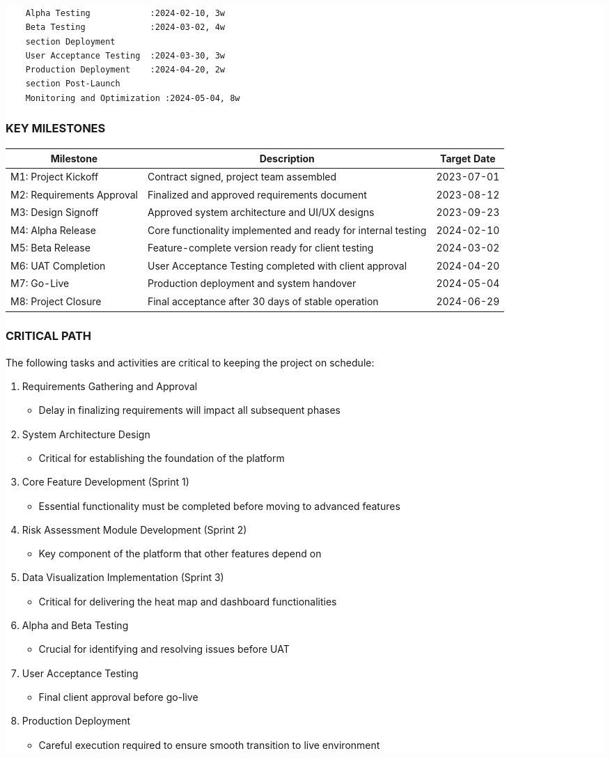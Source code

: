 ```mermaid
    Alpha Testing            :2024-02-10, 3w
    Beta Testing             :2024-03-02, 4w
    section Deployment
    User Acceptance Testing  :2024-03-30, 3w
    Production Deployment    :2024-04-20, 2w
    section Post-Launch
    Monitoring and Optimization :2024-05-04, 8w
```

### KEY MILESTONES

| Milestone | Description | Target Date |
|-----------|-------------|-------------|
| M1: Project Kickoff | Contract signed, project team assembled | 2023-07-01 |
| M2: Requirements Approval | Finalized and approved requirements document | 2023-08-12 |
| M3: Design Signoff | Approved system architecture and UI/UX designs | 2023-09-23 |
| M4: Alpha Release | Core functionality implemented and ready for internal testing | 2024-02-10 |
| M5: Beta Release | Feature-complete version ready for client testing | 2024-03-02 |
| M6: UAT Completion | User Acceptance Testing completed with client approval | 2024-04-20 |
| M7: Go-Live | Production deployment and system handover | 2024-05-04 |
| M8: Project Closure | Final acceptance after 30 days of stable operation | 2024-06-29 |

### CRITICAL PATH

The following tasks and activities are critical to keeping the project on schedule:

1. Requirements Gathering and Approval
   - Delay in finalizing requirements will impact all subsequent phases

2. System Architecture Design
   - Critical for establishing the foundation of the platform

3. Core Feature Development (Sprint 1)
   - Essential functionality must be completed before moving to advanced features

4. Risk Assessment Module Development (Sprint 2)
   - Key component of the platform that other features depend on

5. Data Visualization Implementation (Sprint 3)
   - Critical for delivering the heat map and dashboard functionalities

6. Alpha and Beta Testing
   - Crucial for identifying and resolving issues before UAT

7. User Acceptance Testing
   - Final client approval before go-live

8. Production Deployment
   - Careful execution required to ensure smooth transition to live environment
